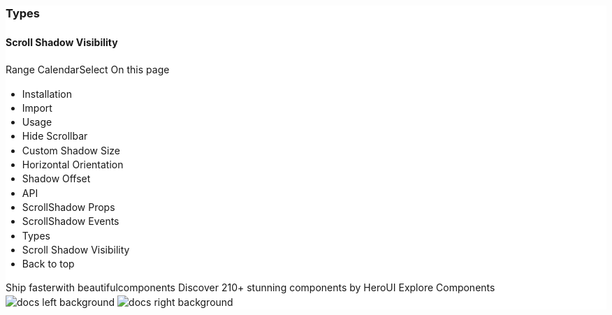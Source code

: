### Types
#### Scroll Shadow Visibility
Range CalendarSelect
On this page
  * Installation
  * Import
  * Usage
  * Hide Scrollbar
  * Custom Shadow Size
  * Horizontal Orientation
  * Shadow Offset
  * API
  * ScrollShadow Props
  * ScrollShadow Events
  * Types
  * Scroll Shadow Visibility
  * Back to top


Ship fasterwith beautifulcomponents
Discover 210+ stunning components by HeroUI
Explore Components
![docs left background](https://heroui-assets.nyc3.cdn.digitaloceanspaces.com/images/docs-left.png)
![docs right background](https://heroui-assets.nyc3.cdn.digitaloceanspaces.com/images/docs-right.png)
